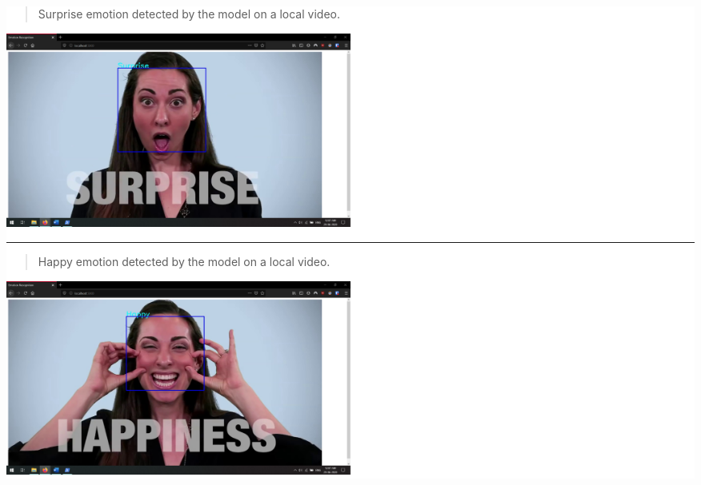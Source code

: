 
>Surprise emotion detected by the model on a local video.
<img src="Results/Surprise_(video).png" width=50% height=50%>

---

>Happy emotion detected by the model on a local video.
<img src="Results/Happy_(video).png" width=50% height=50%>
